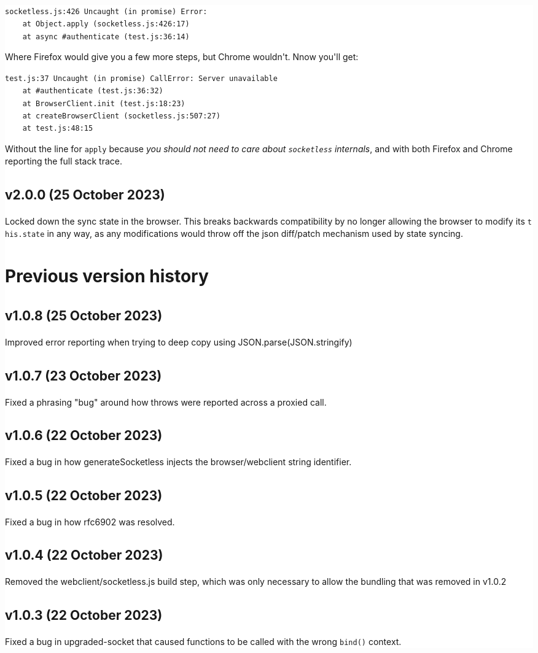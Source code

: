 ```
socketless.js:426 Uncaught (in promise) Error:
    at Object.apply (socketless.js:426:17)
    at async #authenticate (test.js:36:14)
```

Where Firefox would give you a few more steps, but Chrome wouldn't. Nnow you'll get:

```
test.js:37 Uncaught (in promise) CallError: Server unavailable
    at #authenticate (test.js:36:32)
    at BrowserClient.init (test.js:18:23)
    at createBrowserClient (socketless.js:507:27)
    at test.js:48:15
```

Without the line for `apply` because _you should not need to care about `socketless` internals_, and with both Firefox and Chrome reporting the full stack trace.

## v2.0.0 (25 October 2023)

Locked down the sync state in the browser. This breaks backwards compatibility by no longer allowing the browser to modify its `this.state` in any way, as any modifications would throw off the json diff/patch mechanism used by state syncing.

# Previous version history

## v1.0.8 (25 October 2023)

Improved error reporting when trying to deep copy using JSON.parse(JSON.stringify)

## v1.0.7 (23 October 2023)

Fixed a phrasing "bug" around how throws were reported across a proxied call.

## v1.0.6 (22 October 2023)

Fixed a bug in how generateSocketless injects the browser/webclient string identifier.

## v1.0.5 (22 October 2023)

Fixed a bug in how rfc6902 was resolved.

## v1.0.4 (22 October 2023)

Removed the webclient/socketless.js build step, which was only necessary to allow the bundling that was removed in v1.0.2

## v1.0.3 (22 October 2023)

Fixed a bug in upgraded-socket that caused functions to be called with the wrong `bind()` context.
